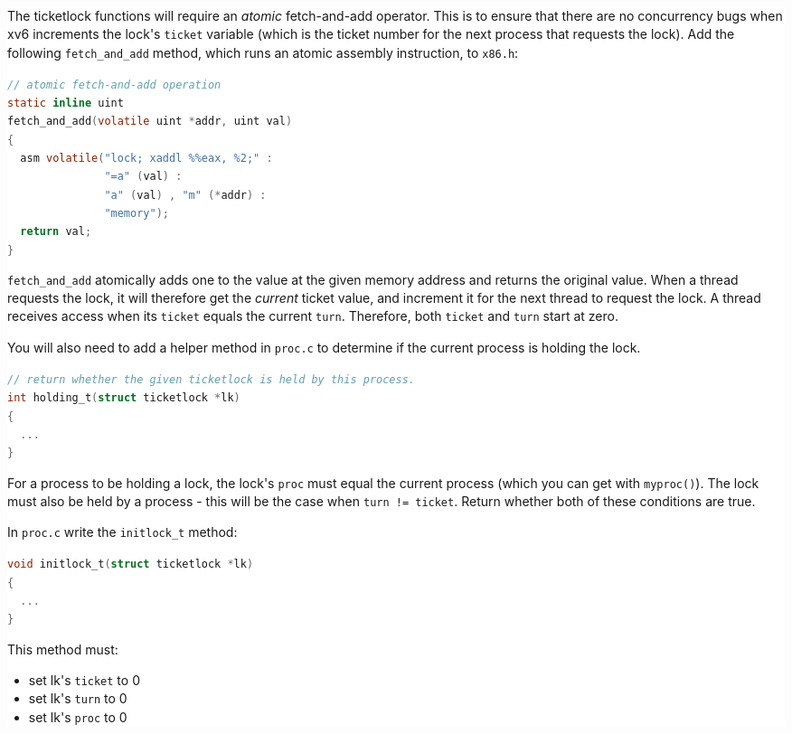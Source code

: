 The ticketlock functions will require an _atomic_ fetch-and-add
operator. This is to ensure that there are no concurrency bugs when
xv6 increments the lock's `ticket` variable (which is the ticket
number for the next process that requests the lock). Add the following
`fetch_and_add` method, which runs an atomic assembly instruction, to
`x86.h`:

```c
// atomic fetch-and-add operation
static inline uint
fetch_and_add(volatile uint *addr, uint val)
{
  asm volatile("lock; xaddl %%eax, %2;" :
               "=a" (val) :
               "a" (val) , "m" (*addr) :
               "memory");
  return val;
}
```

`fetch_and_add` atomically adds one to the value at the given memory
address and returns the original value. When a thread requests the
lock, it will therefore get the _current_ ticket value, and increment
it for the next thread to request the lock. A thread receives access
when its `ticket` equals the current `turn`.  Therefore, both `ticket`
and `turn` start at zero.

You will also need to add a helper method in `proc.c` to determine if the
current process is holding the lock.

```c
// return whether the given ticketlock is held by this process.
int holding_t(struct ticketlock *lk)
{
  ...
}
```

For a process to be holding a lock, the lock's `proc` must equal the
current process (which you can get with `myproc()`). The lock must
also be held by a process - this will be the case when `turn !=
ticket`. Return whether both of these conditions are true.

In `proc.c` write the `initlock_t` method:

```c
void initlock_t(struct ticketlock *lk)
{
  ...
}
```

This method must:

- set lk's `ticket` to 0
- set lk's `turn` to 0
- set lk's `proc` to 0
